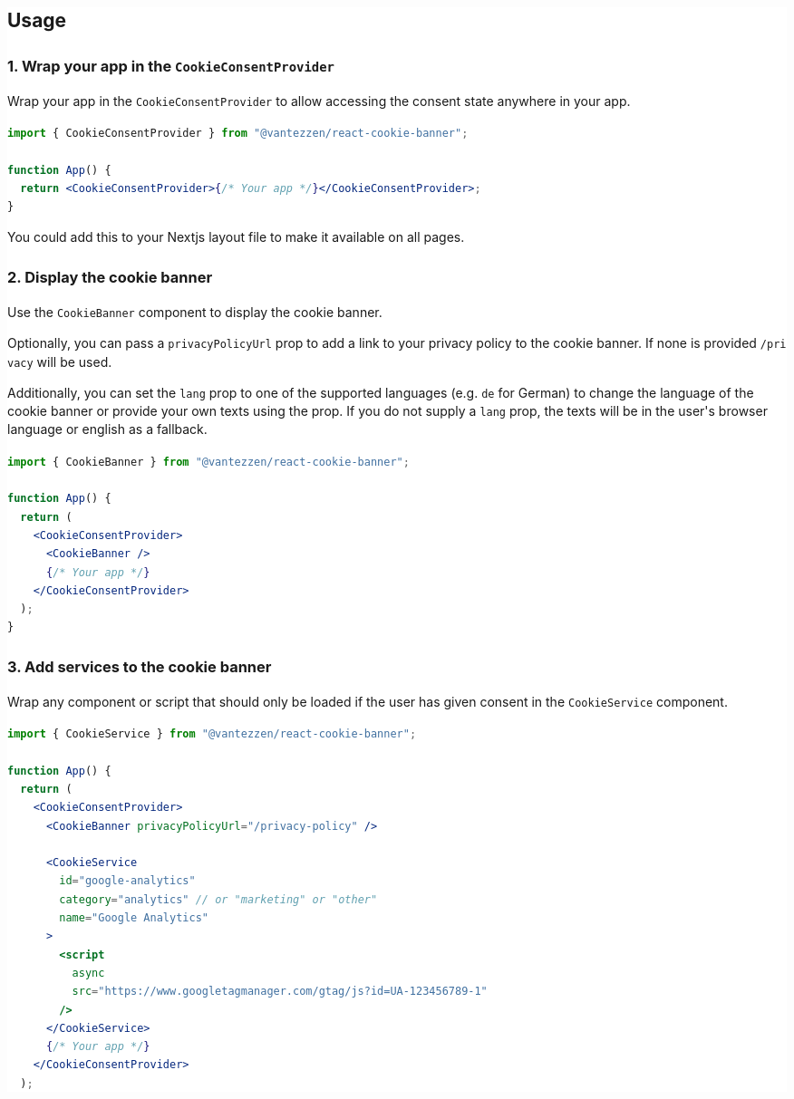 ## Usage

### 1. Wrap your app in the `CookieConsentProvider`

Wrap your app in the `CookieConsentProvider` to allow accessing the consent state anywhere in your app.

```jsx
import { CookieConsentProvider } from "@vantezzen/react-cookie-banner";

function App() {
  return <CookieConsentProvider>{/* Your app */}</CookieConsentProvider>;
}
```

You could add this to your Nextjs layout file to make it available on all pages.

### 2. Display the cookie banner

Use the `CookieBanner` component to display the cookie banner.

Optionally, you can pass a `privacyPolicyUrl` prop to add a link to your privacy policy to the cookie banner. If none is provided `/privacy` will be used.

Additionally, you can set the `lang` prop to one of the supported languages (e.g. `de` for German) to change the language of the cookie banner or provide your own texts using the prop. If you do not supply a `lang` prop, the texts will be in the user's browser language or english as a fallback.

```jsx
import { CookieBanner } from "@vantezzen/react-cookie-banner";

function App() {
  return (
    <CookieConsentProvider>
      <CookieBanner />
      {/* Your app */}
    </CookieConsentProvider>
  );
}
```

### 3. Add services to the cookie banner

Wrap any component or script that should only be loaded if the user has given consent in the `CookieService` component.

```jsx
import { CookieService } from "@vantezzen/react-cookie-banner";

function App() {
  return (
    <CookieConsentProvider>
      <CookieBanner privacyPolicyUrl="/privacy-policy" />

      <CookieService
        id="google-analytics"
        category="analytics" // or "marketing" or "other"
        name="Google Analytics"
      >
        <script
          async
          src="https://www.googletagmanager.com/gtag/js?id=UA-123456789-1"
        />
      </CookieService>
      {/* Your app */}
    </CookieConsentProvider>
  );
```